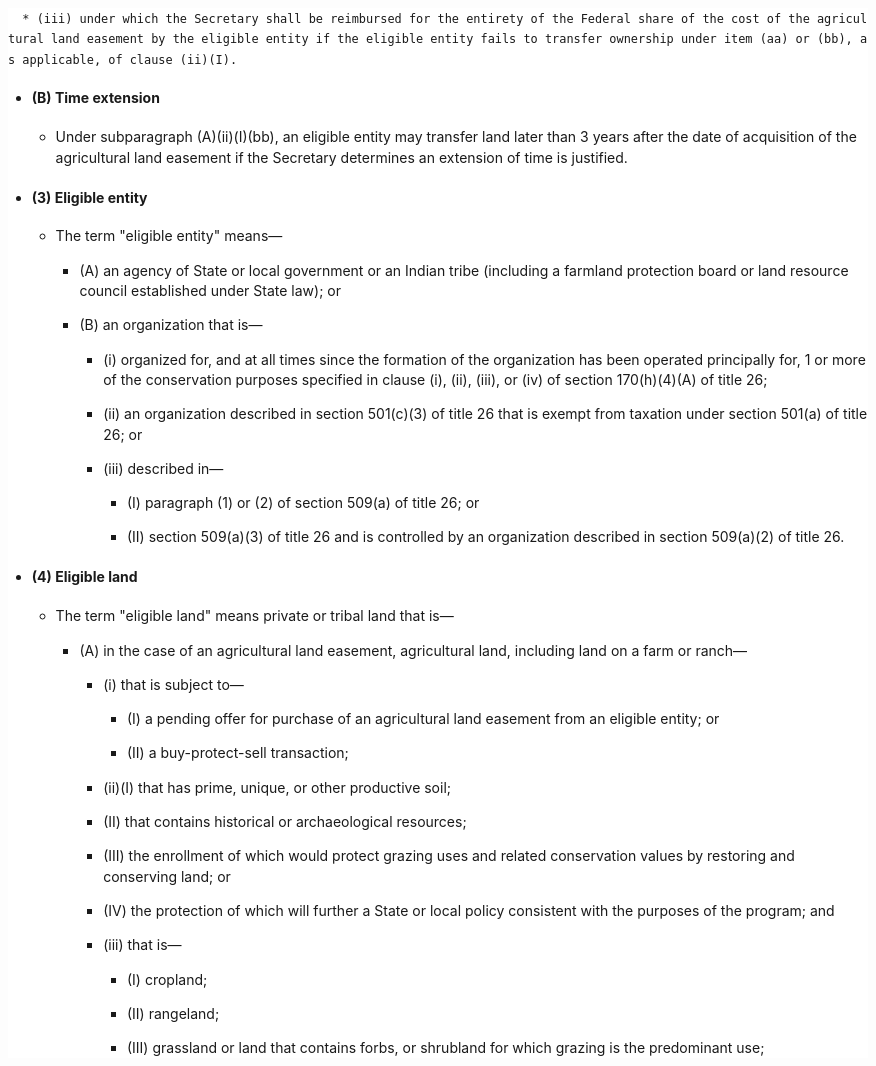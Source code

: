
      * (iii) under which the Secretary shall be reimbursed for the entirety of the Federal share of the cost of the agricultural land easement by the eligible entity if the eligible entity fails to transfer ownership under item (aa) or (bb), as applicable, of clause (ii)(I).

  * #### (B) Time extension
    * Under subparagraph (A)(ii)(I)(bb), an eligible entity may transfer land later than 3 years after the date of acquisition of the agricultural land easement if the Secretary determines an extension of time is justified.

* #### (3) Eligible entity
  * The term "eligible entity" means—

    * (A) an agency of State or local government or an Indian tribe (including a farmland protection board or land resource council established under State law); or

    * (B) an organization that is—

      * (i) organized for, and at all times since the formation of the organization has been operated principally for, 1 or more of the conservation purposes specified in clause (i), (ii), (iii), or (iv) of section 170(h)(4)(A) of title 26;

      * (ii) an organization described in section 501(c)(3) of title 26 that is exempt from taxation under section 501(a) of title 26; or

      * (iii) described in—

        * (I) paragraph (1) or (2) of section 509(a) of title 26; or

        * (II) section 509(a)(3) of title 26 and is controlled by an organization described in section 509(a)(2) of title 26.

* #### (4) Eligible land
  * The term "eligible land" means private or tribal land that is—

    * (A) in the case of an agricultural land easement, agricultural land, including land on a farm or ranch—

      * (i) that is subject to—

        * (I) a pending offer for purchase of an agricultural land easement from an eligible entity; or

        * (II) a buy-protect-sell transaction;


      * (ii)(I) that has prime, unique, or other productive soil;

      * (II) that contains historical or archaeological resources;

      * (III) the enrollment of which would protect grazing uses and related conservation values by restoring and conserving land; or

      * (IV) the protection of which will further a State or local policy consistent with the purposes of the program; and

      * (iii) that is—

        * (I) cropland;

        * (II) rangeland;

        * (III) grassland or land that contains forbs, or shrubland for which grazing is the predominant use;
